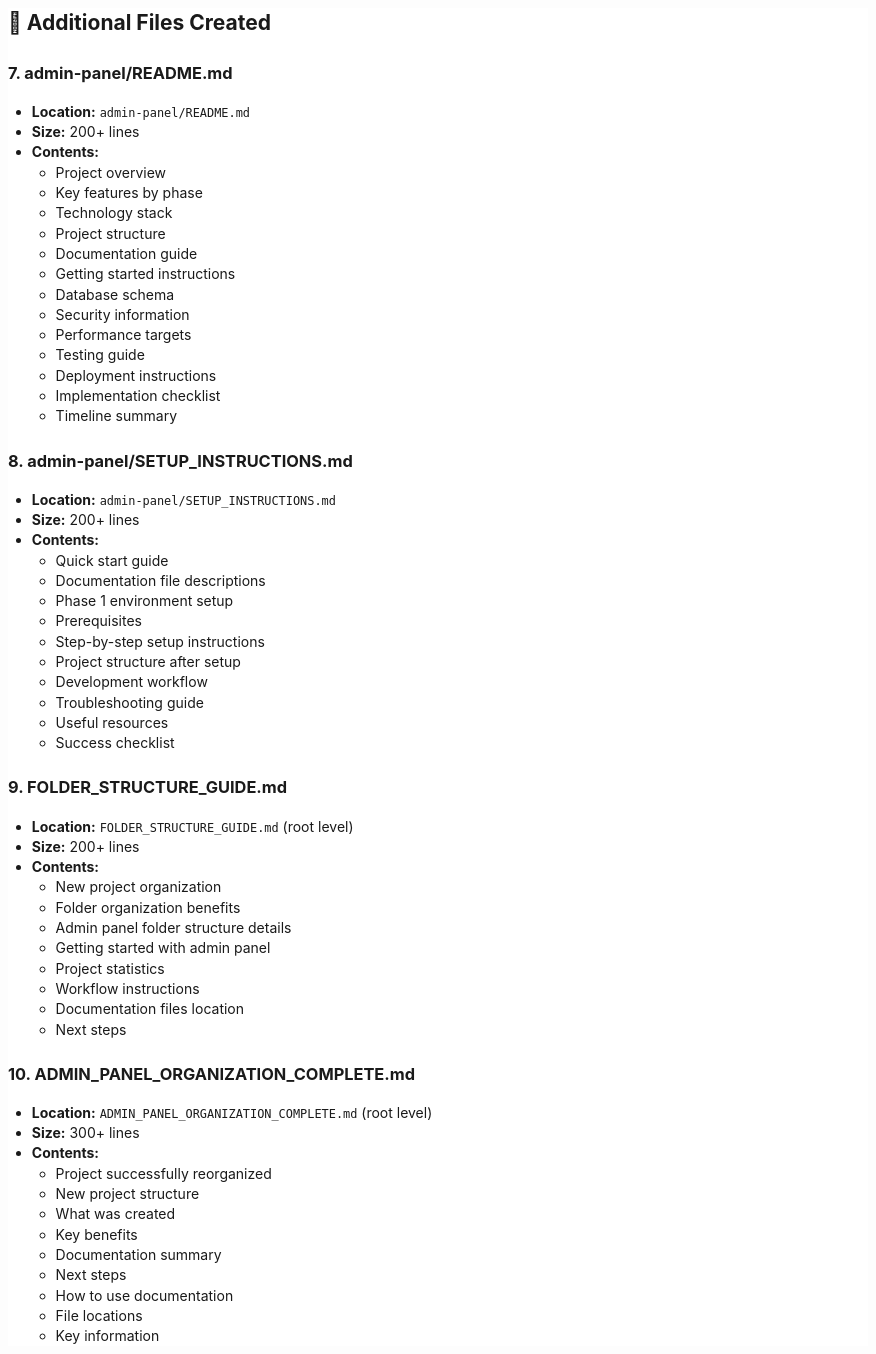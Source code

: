 
## 📄 Additional Files Created

### 7. **admin-panel/README.md**
- **Location:** `admin-panel/README.md`
- **Size:** 200+ lines
- **Contents:**
  - Project overview
  - Key features by phase
  - Technology stack
  - Project structure
  - Documentation guide
  - Getting started instructions
  - Database schema
  - Security information
  - Performance targets
  - Testing guide
  - Deployment instructions
  - Implementation checklist
  - Timeline summary

### 8. **admin-panel/SETUP_INSTRUCTIONS.md**
- **Location:** `admin-panel/SETUP_INSTRUCTIONS.md`
- **Size:** 200+ lines
- **Contents:**
  - Quick start guide
  - Documentation file descriptions
  - Phase 1 environment setup
  - Prerequisites
  - Step-by-step setup instructions
  - Project structure after setup
  - Development workflow
  - Troubleshooting guide
  - Useful resources
  - Success checklist

### 9. **FOLDER_STRUCTURE_GUIDE.md**
- **Location:** `FOLDER_STRUCTURE_GUIDE.md` (root level)
- **Size:** 200+ lines
- **Contents:**
  - New project organization
  - Folder organization benefits
  - Admin panel folder structure details
  - Getting started with admin panel
  - Project statistics
  - Workflow instructions
  - Documentation files location
  - Next steps

### 10. **ADMIN_PANEL_ORGANIZATION_COMPLETE.md**
- **Location:** `ADMIN_PANEL_ORGANIZATION_COMPLETE.md` (root level)
- **Size:** 300+ lines
- **Contents:**
  - Project successfully reorganized
  - New project structure
  - What was created
  - Key benefits
  - Documentation summary
  - Next steps
  - How to use documentation
  - File locations
  - Key information